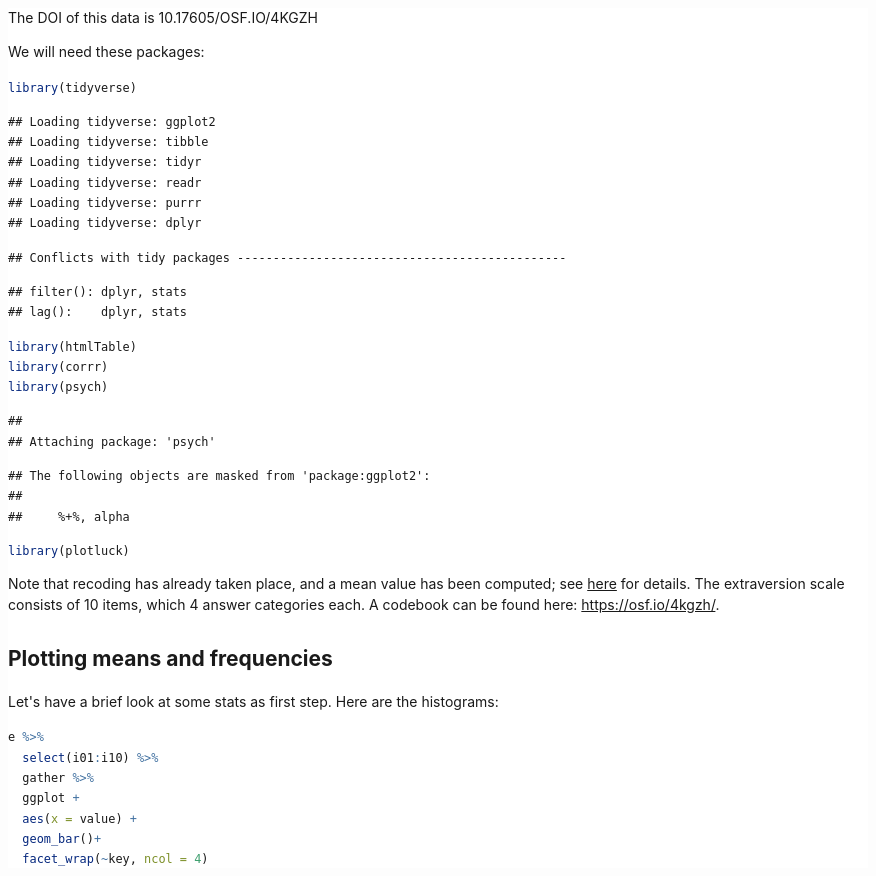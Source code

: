 
The DOI of this data is 10.17605/OSF.IO/4KGZH

We will need these packages:

```r
library(tidyverse)
```

```
## Loading tidyverse: ggplot2
## Loading tidyverse: tibble
## Loading tidyverse: tidyr
## Loading tidyverse: readr
## Loading tidyverse: purrr
## Loading tidyverse: dplyr
```

```
## Conflicts with tidy packages ----------------------------------------------
```

```
## filter(): dplyr, stats
## lag():    dplyr, stats
```

```r
library(htmlTable)
library(corrr)
library(psych)
```

```
## 
## Attaching package: 'psych'
```

```
## The following objects are masked from 'package:ggplot2':
## 
##     %+%, alpha
```

```r
library(plotluck)
```


Note that recoding has already taken place, and a mean value has been computed; see [here](https://sebastiansauer.github.io/preparing_survey_data/) for details. The extraversion scale consists of 10 items, which 4 answer categories each. A codebook can be found here: https://osf.io/4kgzh/.


## Plotting means and frequencies
Let's have a brief look at some stats as first step. Here are the histograms:


```r
e %>% 
  select(i01:i10) %>% 
  gather %>% 
  ggplot +
  aes(x = value) +
  geom_bar()+
  facet_wrap(~key, ncol = 4)
```

